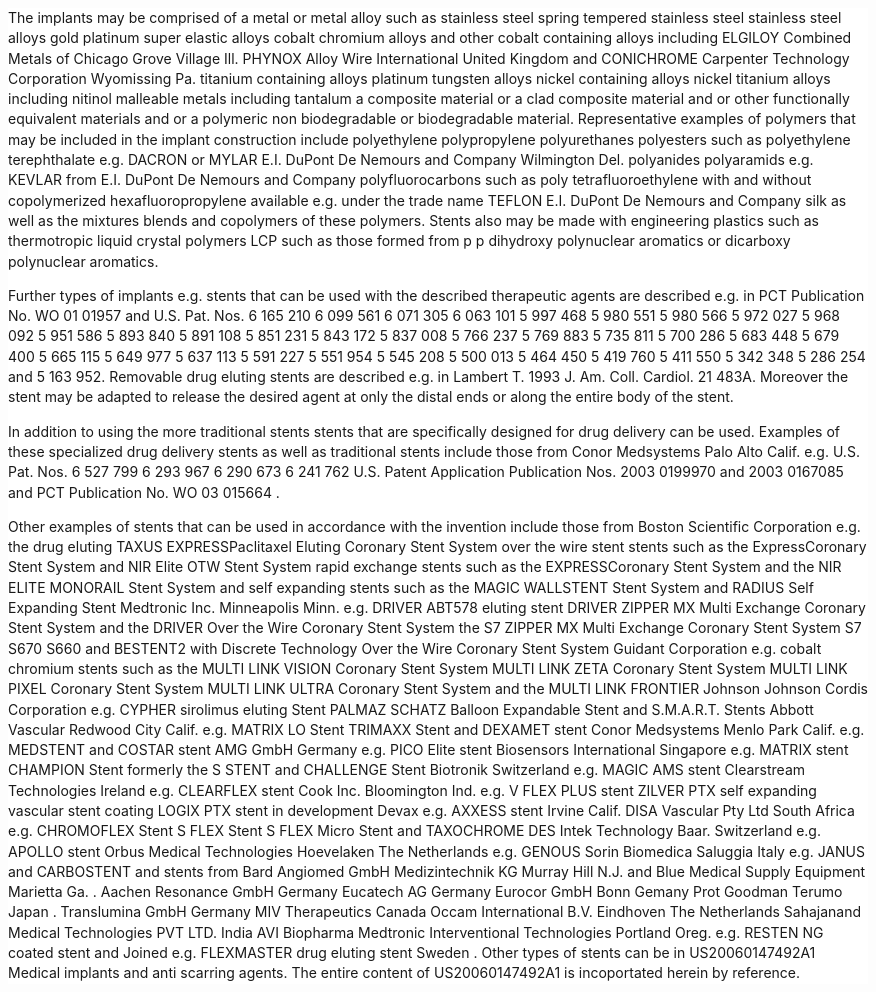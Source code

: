 The implants may be comprised of a metal or metal alloy such as stainless steel spring tempered stainless steel stainless steel alloys gold platinum super elastic alloys cobalt chromium alloys and other cobalt containing alloys including ELGILOY Combined Metals of Chicago Grove Village Ill. PHYNOX Alloy Wire International United Kingdom and CONICHROME Carpenter Technology Corporation Wyomissing Pa. titanium containing alloys platinum tungsten alloys nickel containing alloys nickel titanium alloys including nitinol malleable metals including tantalum a composite material or a clad composite material and or other functionally equivalent materials and or a polymeric non biodegradable or biodegradable material. Representative examples of polymers that may be included in the implant construction include polyethylene polypropylene polyurethanes polyesters such as polyethylene terephthalate e.g. DACRON or MYLAR E.I. DuPont De Nemours and Company Wilmington Del. polyanides polyaramids e.g. KEVLAR from E.I. DuPont De Nemours and Company polyfluorocarbons such as poly tetrafluoroethylene with and without copolymerized hexafluoropropylene available e.g. under the trade name TEFLON E.I. DuPont De Nemours and Company silk as well as the mixtures blends and copolymers of these polymers. Stents also may be made with engineering plastics such as thermotropic liquid crystal polymers LCP such as those formed from p p dihydroxy polynuclear aromatics or dicarboxy polynuclear aromatics.

Further types of implants e.g. stents that can be used with the described therapeutic agents are described e.g. in PCT Publication No. WO 01 01957 and U.S. Pat. Nos. 6 165 210 6 099 561 6 071 305 6 063 101 5 997 468 5 980 551 5 980 566 5 972 027 5 968 092 5 951 586 5 893 840 5 891 108 5 851 231 5 843 172 5 837 008 5 766 237 5 769 883 5 735 811 5 700 286 5 683 448 5 679 400 5 665 115 5 649 977 5 637 113 5 591 227 5 551 954 5 545 208 5 500 013 5 464 450 5 419 760 5 411 550 5 342 348 5 286 254 and 5 163 952. Removable drug eluting stents are described e.g. in Lambert T. 1993 J. Am. Coll. Cardiol. 21 483A. Moreover the stent may be adapted to release the desired agent at only the distal ends or along the entire body of the stent.

In addition to using the more traditional stents stents that are specifically designed for drug delivery can be used. Examples of these specialized drug delivery stents as well as traditional stents include those from Conor Medsystems Palo Alto Calif. e.g. U.S. Pat. Nos. 6 527 799 6 293 967 6 290 673 6 241 762 U.S. Patent Application Publication Nos. 2003 0199970 and 2003 0167085 and PCT Publication No. WO 03 015664 .

Other examples of stents that can be used in accordance with the invention include those from Boston Scientific Corporation e.g. the drug eluting TAXUS EXPRESSPaclitaxel Eluting Coronary Stent System over the wire stent stents such as the ExpressCoronary Stent System and NIR Elite OTW Stent System rapid exchange stents such as the EXPRESSCoronary Stent System and the NIR ELITE MONORAIL Stent System and self expanding stents such as the MAGIC WALLSTENT Stent System and RADIUS Self Expanding Stent Medtronic Inc. Minneapolis Minn. e.g. DRIVER ABT578 eluting stent DRIVER ZIPPER MX Multi Exchange Coronary Stent System and the DRIVER Over the Wire Coronary Stent System the S7 ZIPPER MX Multi Exchange Coronary Stent System S7 S670 S660 and BESTENT2 with Discrete Technology Over the Wire Coronary Stent System Guidant Corporation e.g. cobalt chromium stents such as the MULTI LINK VISION Coronary Stent System MULTI LINK ZETA Coronary Stent System MULTI LINK PIXEL Coronary Stent System MULTI LINK ULTRA Coronary Stent System and the MULTI LINK FRONTIER Johnson Johnson Cordis Corporation e.g. CYPHER sirolimus eluting Stent PALMAZ SCHATZ Balloon Expandable Stent and S.M.A.R.T. Stents Abbott Vascular Redwood City Calif. e.g. MATRIX LO Stent TRIMAXX Stent and DEXAMET stent Conor Medsystems Menlo Park Calif. e.g. MEDSTENT and COSTAR stent AMG GmbH Germany e.g. PICO Elite stent Biosensors International Singapore e.g. MATRIX stent CHAMPION Stent formerly the S STENT and CHALLENGE Stent Biotronik Switzerland e.g. MAGIC AMS stent Clearstream Technologies Ireland e.g. CLEARFLEX stent Cook Inc. Bloomington Ind. e.g. V FLEX PLUS stent ZILVER PTX self expanding vascular stent coating LOGIX PTX stent in development Devax e.g. AXXESS stent Irvine Calif. DISA Vascular Pty Ltd South Africa e.g. CHROMOFLEX Stent S FLEX Stent S FLEX Micro Stent and TAXOCHROME DES Intek Technology Baar. Switzerland e.g. APOLLO stent Orbus Medical Technologies Hoevelaken The Netherlands e.g. GENOUS Sorin Biomedica Saluggia Italy e.g. JANUS and CARBOSTENT and stents from Bard Angiomed GmbH Medizintechnik KG Murray Hill N.J. and Blue Medical Supply Equipment Marietta Ga. . Aachen Resonance GmbH Germany Eucatech AG Germany Eurocor GmbH Bonn Gemany Prot Goodman Terumo Japan . Translumina GmbH Germany MIV Therapeutics Canada Occam International B.V. Eindhoven The Netherlands Sahajanand Medical Technologies PVT LTD. India AVI Biopharma Medtronic Interventional Technologies Portland Oreg. e.g. RESTEN NG coated stent and Joined e.g. FLEXMASTER drug eluting stent Sweden . Other types of stents can be in US20060147492A1 Medical implants and anti scarring agents. The entire content of US20060147492A1 is incoportated herein by reference.

